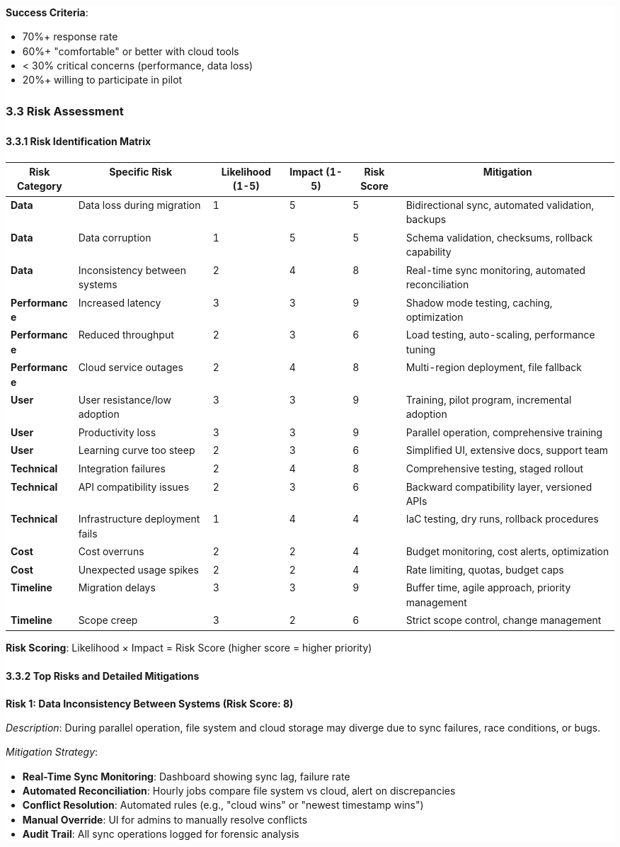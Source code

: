 **Success Criteria**:
- 70%+ response rate
- 60%+ "comfortable" or better with cloud tools
- < 30% critical concerns (performance, data loss)
- 20%+ willing to participate in pilot

### 3.3 Risk Assessment

#### 3.3.1 Risk Identification Matrix

| Risk Category | Specific Risk | Likelihood (1-5) | Impact (1-5) | Risk Score | Mitigation |
|--------------|---------------|-----------------|-------------|-----------|------------|
| **Data** | Data loss during migration | 1 | 5 | 5 | Bidirectional sync, automated validation, backups |
| **Data** | Data corruption | 1 | 5 | 5 | Schema validation, checksums, rollback capability |
| **Data** | Inconsistency between systems | 2 | 4 | 8 | Real-time sync monitoring, automated reconciliation |
| **Performance** | Increased latency | 3 | 3 | 9 | Shadow mode testing, caching, optimization |
| **Performance** | Reduced throughput | 2 | 3 | 6 | Load testing, auto-scaling, performance tuning |
| **Performance** | Cloud service outages | 2 | 4 | 8 | Multi-region deployment, file fallback |
| **User** | User resistance/low adoption | 3 | 3 | 9 | Training, pilot program, incremental adoption |
| **User** | Productivity loss | 3 | 3 | 9 | Parallel operation, comprehensive training |
| **User** | Learning curve too steep | 2 | 3 | 6 | Simplified UI, extensive docs, support team |
| **Technical** | Integration failures | 2 | 4 | 8 | Comprehensive testing, staged rollout |
| **Technical** | API compatibility issues | 2 | 3 | 6 | Backward compatibility layer, versioned APIs |
| **Technical** | Infrastructure deployment fails | 1 | 4 | 4 | IaC testing, dry runs, rollback procedures |
| **Cost** | Cost overruns | 2 | 2 | 4 | Budget monitoring, cost alerts, optimization |
| **Cost** | Unexpected usage spikes | 2 | 2 | 4 | Rate limiting, quotas, budget caps |
| **Timeline** | Migration delays | 3 | 3 | 9 | Buffer time, agile approach, priority management |
| **Timeline** | Scope creep | 3 | 2 | 6 | Strict scope control, change management |

**Risk Scoring**: Likelihood × Impact = Risk Score (higher score = higher priority)

#### 3.3.2 Top Risks and Detailed Mitigations

**Risk 1: Data Inconsistency Between Systems (Risk Score: 8)**

*Description*: During parallel operation, file system and cloud storage may diverge due to sync failures, race conditions, or bugs.

*Mitigation Strategy*:
- **Real-Time Sync Monitoring**: Dashboard showing sync lag, failure rate
- **Automated Reconciliation**: Hourly jobs compare file system vs cloud, alert on discrepancies
- **Conflict Resolution**: Automated rules (e.g., "cloud wins" or "newest timestamp wins")
- **Manual Override**: UI for admins to manually resolve conflicts
- **Audit Trail**: All sync operations logged for forensic analysis
